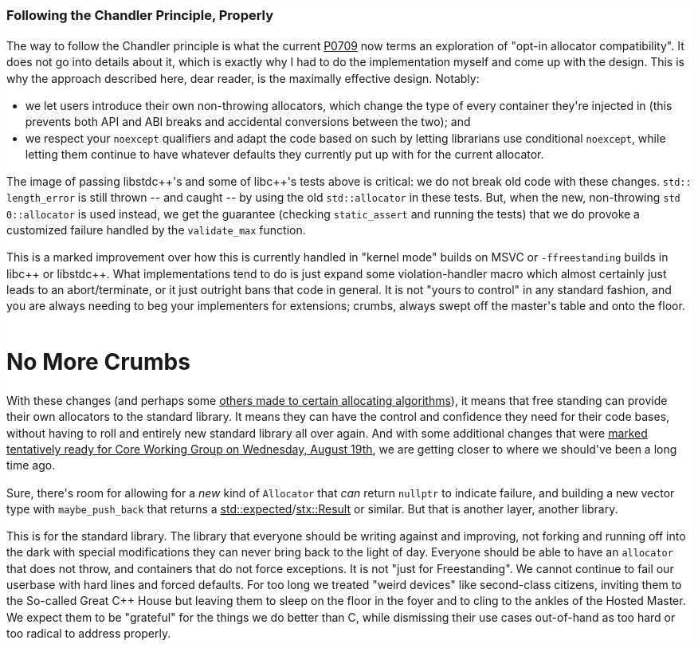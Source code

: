 
### Following the Chandler Principle, Properly

The way to follow the Chandler principle is what the current [P0709](https://wg21.link/p0709) now terms an exploration of "opt-in allocator compatibility". It does not go into details about it, which is exactly why I had to do the implementation myself and come up with the design. This is why the approach described here, dear reader, is the maximally effective design. Notably:

- we let users introduce their own non-throwing allocators, which change the type of every container they're injected in (this prevents both API and ABI breaks and accidental conversions between the two); and
- we respect your `noexcept` qualifiers and adapt the code based on such by letting librarians use conditional `noexcept`, while letting them continue to have whatever defaults they currently put up with for the current allocator.

The image of passing libstdc++'s and some of libc++'s tests above is critical: we do not break old code with these changes. `std::length_error` is still thrown -- and caught -- by using the old `std::allocator` in these tests. But, when the new, non-throwing `std0::allocator` is used instead, we get the guarantee (checking `static_assert` and running the tests) that we do provoke a customized failure handled by the `validate_max` function.

This is a marked improvement over how this is currently handled in "kernel mode" builds on MSVC or `-ffreestanding` builds in libc++ or libstdc++. What implementations tend to do is just expand some violation-handler macro which almost certainly just leads to an abort/terminate, or it just outright bans that code in general. It is not "yours to control" in any standard fashion, and you are always needing to beg your implementers for extensions; crumbs, always swept off the master's table and onto the floor.



# No More Crumbs

With these changes (and perhaps some [others made to certain allocating algorithms](https://github.com/ThePhD/future_cxx/issues/14)), it means that free standing can provide their own allocators to the standard library. It means they can have the control and confidence they need for their code bases, without having to roll and entirely new standard library all over again. And with some additional changes that were [marked tentatively ready for Core Working Group on Wednesday, August 19th](https://wg21.link/p2013), we are getting closer to where we should've been a long time ago.

Sure, there's room for allowing for a _new_ kind of `Allocator` that _can_ return `nullptr` to indicate failure, and building a new vector type with `maybe_push_back` that returns a [std::expected](https://wg21.link/p0323)/[stx::Result](https://github.com/lamarrr/STX) or similar. But that is another layer, another library.

This is for the standard library. The library that everyone should be writing against and improving, not forking and running off into the dark with special modifications they can never bring back to the light of day. Everyone should be able to have an `allocator` that does not throw, and containers that do not force exceptions. It is not "just for Freestanding". We cannot continue to fail our userbase with hard lines and forced defaults. For too long we treated "weird devices" like second-class citizens, inviting them to the So-called Great C++ House but leaving them to sleep on the floor in the foyer and to cling to the ankles of the Hosted Master. We expect them to be "grateful" for the things we do better than C, while dismissing their use cases out-of-hand as too hard or too radical to address properly.
